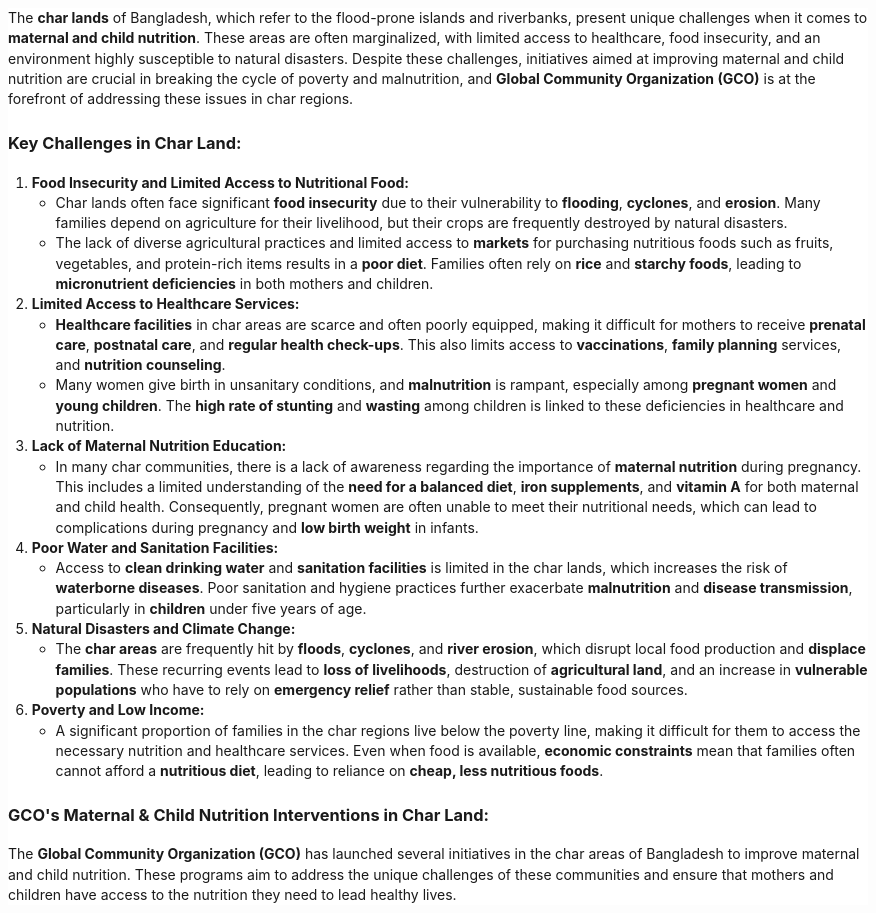 The **char lands** of Bangladesh, which refer to the flood-prone islands and riverbanks, present unique challenges when it comes to **maternal and child nutrition**. These areas are often marginalized, with limited access to healthcare, food insecurity, and an environment highly susceptible to natural disasters. Despite these challenges, initiatives aimed at improving maternal and child nutrition are crucial in breaking the cycle of poverty and malnutrition, and **Global Community Organization (GCO)** is at the forefront of addressing these issues in char regions.

### ****Key Challenges in Char Land:****

1. **Food Insecurity and Limited Access to Nutritional Food:**
    - Char lands often face significant **food insecurity** due to their vulnerability to **flooding**, **cyclones**, and **erosion**. Many families depend on agriculture for their livelihood, but their crops are frequently destroyed by natural disasters.
    - The lack of diverse agricultural practices and limited access to **markets** for purchasing nutritious foods such as fruits, vegetables, and protein-rich items results in a **poor diet**. Families often rely on **rice** and **starchy foods**, leading to **micronutrient deficiencies** in both mothers and children.
2. **Limited Access to Healthcare Services:**
    - **Healthcare facilities** in char areas are scarce and often poorly equipped, making it difficult for mothers to receive **prenatal care**, **postnatal care**, and **regular health check-ups**. This also limits access to **vaccinations**, **family planning** services, and **nutrition counseling**.
    - Many women give birth in unsanitary conditions, and **malnutrition** is rampant, especially among **pregnant women** and **young children**. The **high rate of stunting** and **wasting** among children is linked to these deficiencies in healthcare and nutrition.
3. **Lack of Maternal Nutrition Education:**
    - In many char communities, there is a lack of awareness regarding the importance of **maternal nutrition** during pregnancy. This includes a limited understanding of the **need for a balanced diet**, **iron supplements**, and **vitamin A** for both maternal and child health. Consequently, pregnant women are often unable to meet their nutritional needs, which can lead to complications during pregnancy and **low birth weight** in infants.
4. **Poor Water and Sanitation Facilities:**
    - Access to **clean drinking water** and **sanitation facilities** is limited in the char lands, which increases the risk of **waterborne diseases**. Poor sanitation and hygiene practices further exacerbate **malnutrition** and **disease transmission**, particularly in **children** under five years of age.
5. **Natural Disasters and Climate Change:**
    - The **char areas** are frequently hit by **floods**, **cyclones**, and **river erosion**, which disrupt local food production and **displace families**. These recurring events lead to **loss of livelihoods**, destruction of **agricultural land**, and an increase in **vulnerable populations** who have to rely on **emergency relief** rather than stable, sustainable food sources.
6. **Poverty and Low Income:**
    - A significant proportion of families in the char regions live below the poverty line, making it difficult for them to access the necessary nutrition and healthcare services. Even when food is available, **economic constraints** mean that families often cannot afford a **nutritious diet**, leading to reliance on **cheap, less nutritious foods**.

### ****GCO's Maternal & Child Nutrition Interventions in Char Land:****

The **Global Community Organization (GCO)** has launched several initiatives in the char areas of Bangladesh to improve maternal and child nutrition. These programs aim to address the unique challenges of these communities and ensure that mothers and children have access to the nutrition they need to lead healthy lives.
